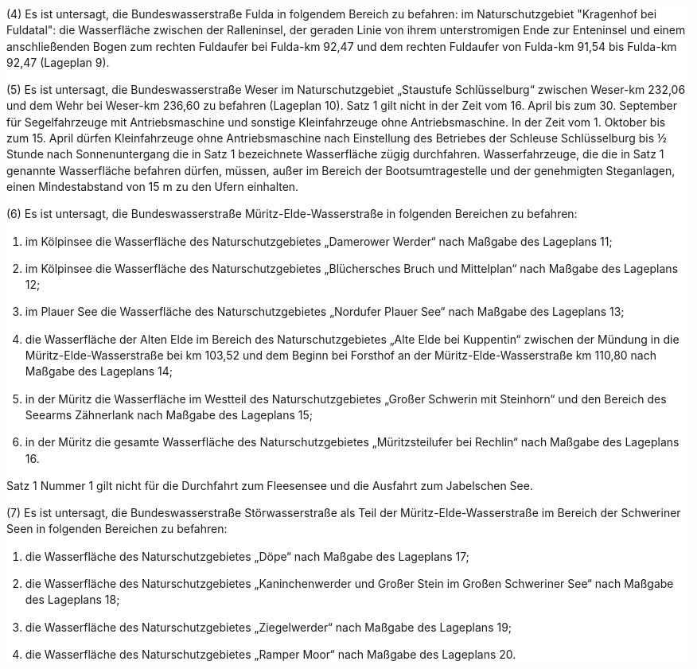 (4) Es ist untersagt, die Bundeswasserstraße Fulda in folgendem Bereich zu befahren:
im Naturschutzgebiet "Kragenhof bei Fuldatal":
die Wasserfläche zwischen der Ralleninsel, der geraden Linie von ihrem unterstromigen Ende zur Enteninsel und einem anschließenden Bogen zum rechten Fuldaufer bei Fulda-km 92,47 und dem rechten Fuldaufer von Fulda-km 91,54 bis Fulda-km 92,47 (Lageplan 9).

(5) Es ist untersagt, die Bundeswasserstraße Weser im Naturschutzgebiet „Staustufe Schlüsselburg“ zwischen Weser-km 232,06 und dem Wehr bei Weser-km 236,60 zu befahren (Lageplan 10). Satz 1 gilt nicht in der Zeit vom 16. April bis zum 30. September für Segelfahrzeuge mit Antriebsmaschine und sonstige Kleinfahrzeuge ohne Antriebsmaschine. In der Zeit vom 1. Oktober bis zum 15. April dürfen Kleinfahrzeuge ohne Antriebsmaschine nach Einstellung des Betriebes der Schleuse Schlüsselburg bis ½ Stunde nach Sonnenuntergang die in Satz 1 bezeichnete Wasserfläche zügig durchfahren. Wasserfahrzeuge, die die in Satz 1 genannte Wasserfläche befahren dürfen, müssen, außer im Bereich der Bootsumtragestelle und der genehmigten Steganlagen, einen Mindestabstand von 15 m zu den Ufern einhalten.

(6) Es ist untersagt, die Bundeswasserstraße Müritz-Elde-Wasserstraße in folgenden Bereichen zu befahren:

1.  im Kölpinsee die Wasserfläche des Naturschutzgebietes „Damerower Werder“ nach Maßgabe des Lageplans 11;


2.  im Kölpinsee die Wasserfläche des Naturschutzgebietes „Blüchersches Bruch und Mittelplan“ nach Maßgabe des Lageplans 12;


3.  im Plauer See die Wasserfläche des Naturschutzgebietes „Nordufer Plauer See“ nach Maßgabe des Lageplans 13;


4.  die Wasserfläche der Alten Elde im Bereich des Naturschutzgebietes „Alte Elde bei Kuppentin“ zwischen der Mündung in die Müritz-Elde-Wasserstraße bei km 103,52 und dem Beginn bei Forsthof an der Müritz-Elde-Wasserstraße km 110,80 nach Maßgabe des Lageplans 14;


5.  in der Müritz die Wasserfläche im Westteil des Naturschutzgebietes „Großer Schwerin mit Steinhorn“ und den Bereich des Seearms Zähnerlank nach Maßgabe des Lageplans 15;


6.  in der Müritz die gesamte Wasserfläche des Naturschutzgebietes „Müritzsteilufer bei Rechlin“ nach Maßgabe des Lageplans 16.



Satz 1 Nummer 1 gilt nicht für die Durchfahrt zum Fleesensee und die Ausfahrt zum Jabelschen See.

(7) Es ist untersagt, die Bundeswasserstraße Störwasserstraße als Teil der Müritz-Elde-Wasserstraße im Bereich der Schweriner Seen in folgenden Bereichen zu befahren:

1.  die Wasserfläche des Naturschutzgebietes „Döpe“ nach Maßgabe des Lageplans 17;


2.  die Wasserfläche des Naturschutzgebietes „Kaninchenwerder und Großer Stein im Großen Schweriner See“ nach Maßgabe des Lageplans 18;


3.  die Wasserfläche des Naturschutzgebietes „Ziegelwerder“ nach Maßgabe des Lageplans 19;


4.  die Wasserfläche des Naturschutzgebietes „Ramper Moor“ nach Maßgabe des Lageplans 20.


